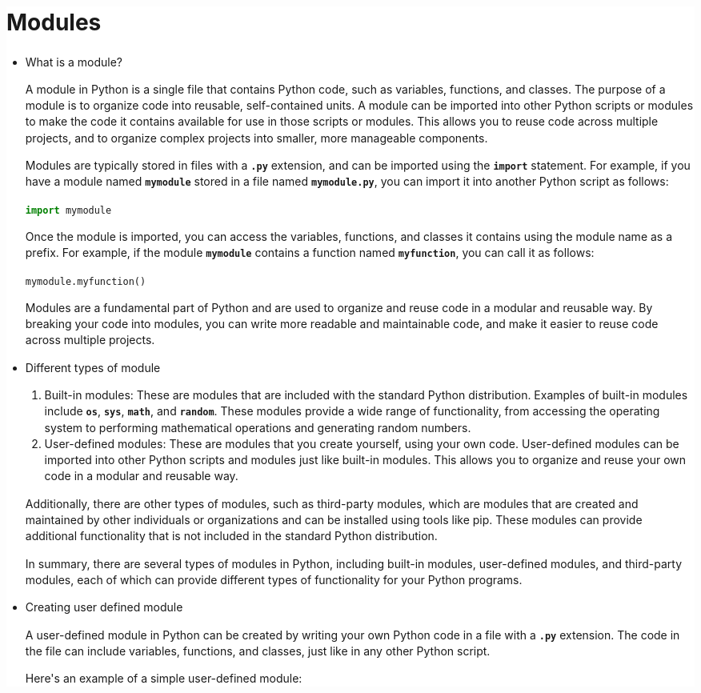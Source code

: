 # Modules

- What is a module?
    
    A module in Python is a single file that contains Python code, such as variables, functions, and classes. The purpose of a module is to organize code into reusable, self-contained units. A module can be imported into other Python scripts or modules to make the code it contains available for use in those scripts or modules. This allows you to reuse code across multiple projects, and to organize complex projects into smaller, more manageable components.
    
    Modules are typically stored in files with a **`.py`** extension, and can be imported using the **`import`** statement. For example, if you have a module named **`mymodule`** stored in a file named **`mymodule.py`**, you can import it into another Python script as follows:
    
    ```python
    import mymodule
    ```
    
    Once the module is imported, you can access the variables, functions, and classes it contains using the module name as a prefix. For example, if the module **`mymodule`** contains a function named **`myfunction`**, you can call it as follows:
    
    ```python
    mymodule.myfunction()
    ```
    
    Modules are a fundamental part of Python and are used to organize and reuse code in a modular and reusable way. By breaking your code into modules, you can write more readable and maintainable code, and make it easier to reuse code across multiple projects.
    
- Different types of module
    1. Built-in modules: These are modules that are included with the standard Python distribution. Examples of built-in modules include **`os`**, **`sys`**, **`math`**, and **`random`**. These modules provide a wide range of functionality, from accessing the operating system to performing mathematical operations and generating random numbers.
    2. User-defined modules: These are modules that you create yourself, using your own code. User-defined modules can be imported into other Python scripts and modules just like built-in modules. This allows you to organize and reuse your own code in a modular and reusable way.
    
    Additionally, there are other types of modules, such as third-party modules, which are modules that are created and maintained by other individuals or organizations and can be installed using tools like pip. These modules can provide additional functionality that is not included in the standard Python distribution.
    
    In summary, there are several types of modules in Python, including built-in modules, user-defined modules, and third-party modules, each of which can provide different types of functionality for your Python programs.
    
- Creating user defined module
    
    A user-defined module in Python can be created by writing your own Python code in a file with a **`.py`** extension. The code in the file can include variables, functions, and classes, just like in any other Python script.
    
    Here's an example of a simple user-defined module:
    